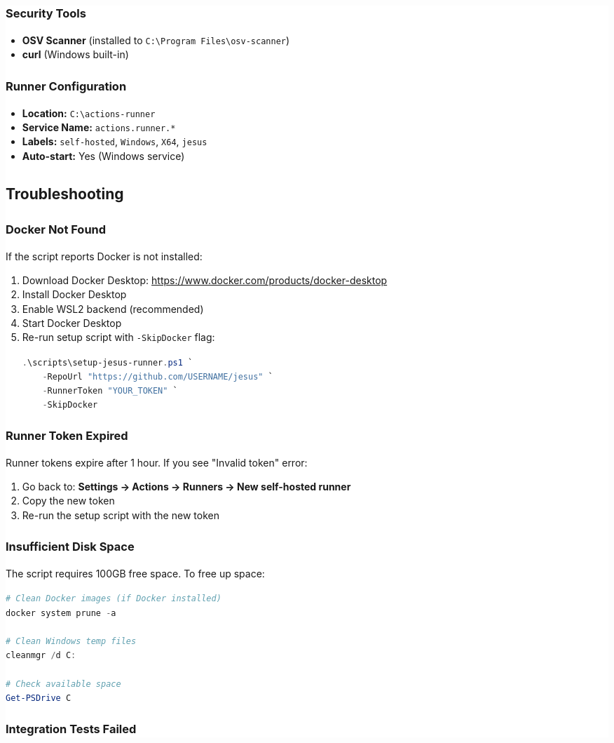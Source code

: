 ### Security Tools
- **OSV Scanner** (installed to `C:\Program Files\osv-scanner`)
- **curl** (Windows built-in)

### Runner Configuration
- **Location:** `C:\actions-runner`
- **Service Name:** `actions.runner.*`
- **Labels:** `self-hosted`, `Windows`, `X64`, `jesus`
- **Auto-start:** Yes (Windows service)

## Troubleshooting

### Docker Not Found

If the script reports Docker is not installed:

1. Download Docker Desktop: https://www.docker.com/products/docker-desktop
2. Install Docker Desktop
3. Enable WSL2 backend (recommended)
4. Start Docker Desktop
5. Re-run setup script with `-SkipDocker` flag:
   ```powershell
   .\scripts\setup-jesus-runner.ps1 `
       -RepoUrl "https://github.com/USERNAME/jesus" `
       -RunnerToken "YOUR_TOKEN" `
       -SkipDocker
   ```

### Runner Token Expired

Runner tokens expire after 1 hour. If you see "Invalid token" error:

1. Go back to: **Settings → Actions → Runners → New self-hosted runner**
2. Copy the new token
3. Re-run the setup script with the new token

### Insufficient Disk Space

The script requires 100GB free space. To free up space:

```powershell
# Clean Docker images (if Docker installed)
docker system prune -a

# Clean Windows temp files
cleanmgr /d C:

# Check available space
Get-PSDrive C
```

### Integration Tests Failed
